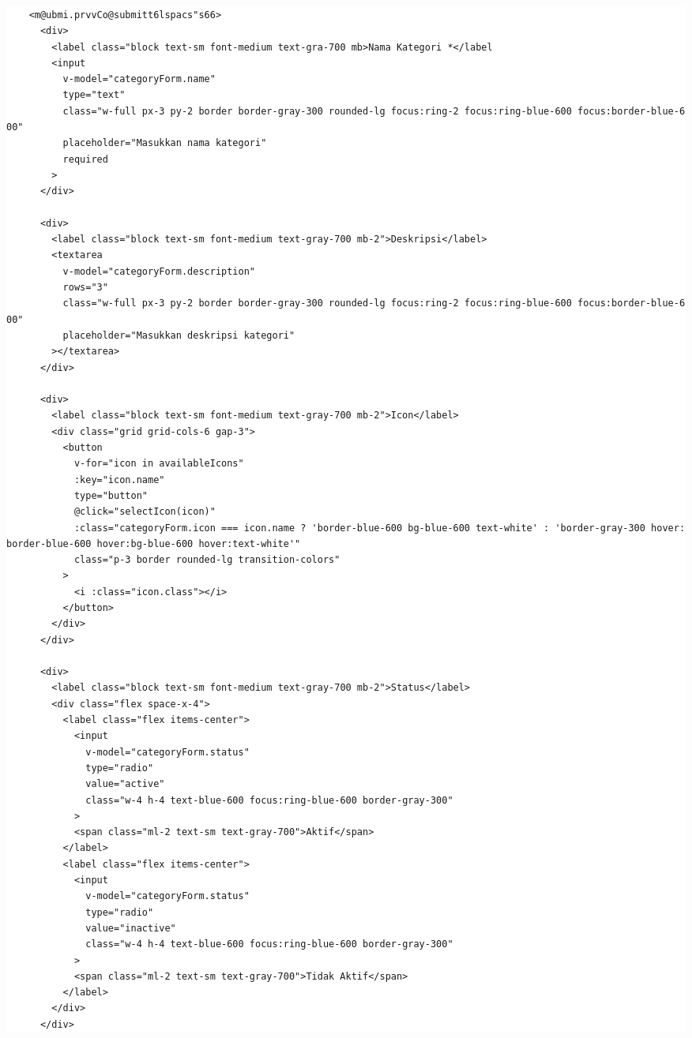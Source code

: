         <m@ubmi.prvvCo@submitt6lspacs"s66>
          <div>
            <label class="block text-sm font-medium text-gra-700 mb>Nama Kategori *</label
            <input 
              v-model="categoryForm.name"
              type="text" 
              class="w-full px-3 py-2 border border-gray-300 rounded-lg focus:ring-2 focus:ring-blue-600 focus:border-blue-600" 
              placeholder="Masukkan nama kategori"
              required
            >
          </div>
          
          <div>
            <label class="block text-sm font-medium text-gray-700 mb-2">Deskripsi</label>
            <textarea 
              v-model="categoryForm.description"
              rows="3" 
              class="w-full px-3 py-2 border border-gray-300 rounded-lg focus:ring-2 focus:ring-blue-600 focus:border-blue-600" 
              placeholder="Masukkan deskripsi kategori"
            ></textarea>
          </div>
          
          <div>
            <label class="block text-sm font-medium text-gray-700 mb-2">Icon</label>
            <div class="grid grid-cols-6 gap-3">
              <button 
                v-for="icon in availableIcons" 
                :key="icon.name"
                type="button"
                @click="selectIcon(icon)"
                :class="categoryForm.icon === icon.name ? 'border-blue-600 bg-blue-600 text-white' : 'border-gray-300 hover:border-blue-600 hover:bg-blue-600 hover:text-white'"
                class="p-3 border rounded-lg transition-colors"
              >
                <i :class="icon.class"></i>
              </button>
            </div>
          </div>

          <div>
            <label class="block text-sm font-medium text-gray-700 mb-2">Status</label>
            <div class="flex space-x-4">
              <label class="flex items-center">
                <input 
                  v-model="categoryForm.status"
                  type="radio" 
                  value="active" 
                  class="w-4 h-4 text-blue-600 focus:ring-blue-600 border-gray-300"
                >
                <span class="ml-2 text-sm text-gray-700">Aktif</span>
              </label>
              <label class="flex items-center">
                <input 
                  v-model="categoryForm.status"
                  type="radio" 
                  value="inactive" 
                  class="w-4 h-4 text-blue-600 focus:ring-blue-600 border-gray-300"
                >
                <span class="ml-2 text-sm text-gray-700">Tidak Aktif</span>
              </label>
            </div>
          </div>
          